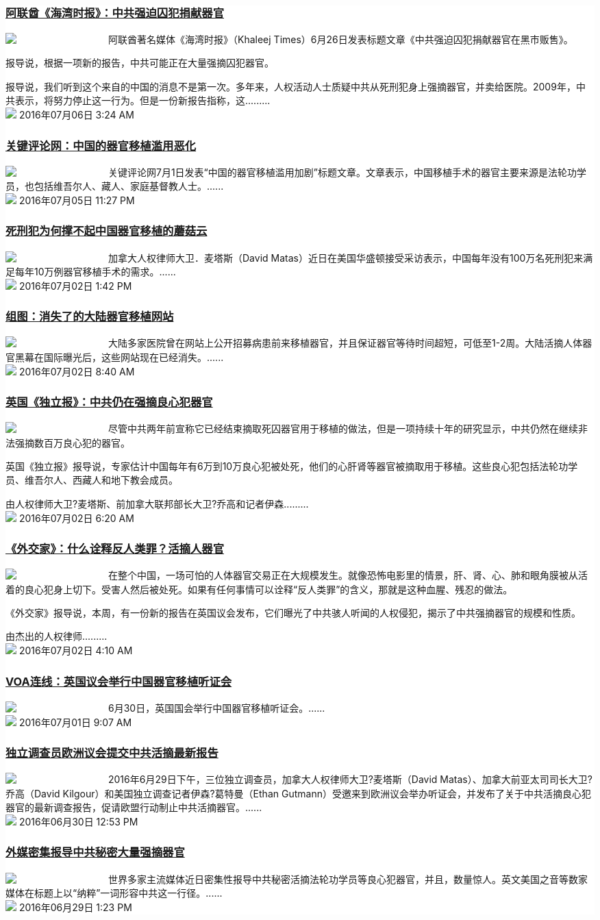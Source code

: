 <tr><td><h3><a href="https://github.com/jpwvgr227/djy/blob/master/gb/16/7/5/n8068738.md#1" target="_blank">阿联酋《海湾时报》：中共强迫囚犯捐献器官</a><br></h3><a href="https://github.com/jpwvgr227/djy/blob/master/gb/16/7/5/n8068738.md#1" target="_blank"><img width="150" src="https://i.epochtimes.com/assets/uploads/2016/07/Screen-Shot-2016-07-05-at-12.46.51-PM-150x120.png" align ="left"></a>阿联酋著名媒体《海湾时报》（Khaleej Times）6月26日发表标题文章《中共强迫囚犯捐献器官在黑市贩售》。

报导说，根据一项新的报告，中共可能正在大量强摘囚犯器官。

报导说，我们听到这个来自的中国的消息不是第一次。多年来，人权活动人士质疑中共从死刑犯身上强摘器官，并卖给医院。2009年，中共表示，将努力停止这一行为。但是一份新报告指称，这.........<br><img align="bottom" src="https://www.epochtimes.com/assets/themes/djy/images/time.gif"> 2016年07月06日 3:24 AM							</td></tr>
<tr><td><h3><a href="https://github.com/jpwvgr227/djy/blob/master/gb/16/7/5/n8068303.md#1" target="_blank">关键评论网：中国的器官移植滥用恶化</a><br></h3><a href="https://github.com/jpwvgr227/djy/blob/master/gb/16/7/5/n8068303.md#1" target="_blank"><img width="150" src="https://i.epochtimes.com/assets/uploads/2016/07/Screen-Shot-2016-07-05-at-10.50.28-AM-150x120.png" align ="left"></a>关键评论网7月1日发表“中国的器官移植滥用加剧”标题文章。文章表示，中国移植手术的器官主要来源是法轮功学员，也包括维吾尔人、藏人、家庭基督教人士。......<br><img align="bottom" src="https://www.epochtimes.com/assets/themes/djy/images/time.gif"> 2016年07月05日 11:27 PM							</td></tr>
<tr><td><h3><a href="https://github.com/jpwvgr227/djy/blob/master/gb/16/7/1/n8054054.md#1" target="_blank">死刑犯为何撑不起中国器官移植的蘑菇云</a><br></h3><a href="https://github.com/jpwvgr227/djy/blob/master/gb/16/7/1/n8054054.md#1" target="_blank"><img width="150" src="https://i.epochtimes.com/assets/uploads/2016/07/1-10-150x120.jpg" align ="left"></a>加拿大人权律师大卫．麦塔斯（David Matas）近日在美国华盛顿接受采访表示，中国每年没有100万名死刑犯来满足每年10万例器官移植手术的需求。......<br><img align="bottom" src="https://www.epochtimes.com/assets/themes/djy/images/time.gif"> 2016年07月02日 1:42 PM							</td></tr>
<tr><td><h3><a href="https://github.com/jpwvgr227/djy/blob/master/gb/16/7/1/n8057176.md#1" target="_blank">组图：消失了的大陆器官移植网站</a><br></h3><a href="https://github.com/jpwvgr227/djy/blob/master/gb/16/7/1/n8057176.md#1" target="_blank"><img width="150" src="https://i.epochtimes.com/assets/uploads/2016/07/1-6-150x120.jpg" align ="left"></a>大陆多家医院曾在网站上公开招募病患前来移植器官，并且保证器官等待时间超短，可低至1-2周。大陆活摘人体器官黑幕在国际曝光后，这些网站现在已经消失。......<br><img align="bottom" src="https://www.epochtimes.com/assets/themes/djy/images/time.gif"> 2016年07月02日 8:40 AM							</td></tr>
<tr><td><h3><a href="https://github.com/jpwvgr227/djy/blob/master/gb/16/7/1/n8057168.md#1" target="_blank">英国《独立报》：中共仍在强摘良心犯器官</a><br></h3><a href="https://github.com/jpwvgr227/djy/blob/master/gb/16/7/1/n8057168.md#1" target="_blank"><img width="150" src="https://i.epochtimes.com/assets/uploads/2016/07/1606031046492417-1-150x120.jpg" align ="left"></a>尽管中共两年前宣称它已经结束摘取死囚器官用于移植的做法，但是一项持续十年的研究显示，中共仍然在继续非法强摘数百万良心犯的器官。

英国《独立报》报导说，专家估计中国每年有6万到10万良心犯被处死，他们的心肝肾等器官被摘取用于移植。这些良心犯包括法轮功学员、维吾尔人、西藏人和地下教会成员。

由人权律师大卫?麦塔斯、前加拿大联邦部长大卫?乔高和记者伊森.........<br><img align="bottom" src="https://www.epochtimes.com/assets/themes/djy/images/time.gif"> 2016年07月02日 6:20 AM							</td></tr>
<tr><td><h3><a href="https://github.com/jpwvgr227/djy/blob/master/gb/16/7/1/n8056920.md#1" target="_blank">《外交家》：什么诠释反人类罪？活摘人器官</a><br></h3><a href="https://github.com/jpwvgr227/djy/blob/master/gb/16/7/1/n8056920.md#1" target="_blank"><img width="150" src="https://i.epochtimes.com/assets/uploads/2016/07/1606031046492417-150x120.jpg" align ="left"></a>在整个中国，一场可怕的人体器官交易正在大规模发生。就像恐怖电影里的情景，肝、肾、心、肺和眼角膜被从活着的良心犯身上切下。受害人然后被处死。如果有任何事情可以诠释“反人类罪”的含义，那就是这种血腥、残忍的做法。

《外交家》报导说，本周，有一份新的报告在英国议会发布，它们曝光了中共骇人听闻的人权侵犯，揭示了中共强摘器官的规模和性质。

由杰出的人权律师.........<br><img align="bottom" src="https://www.epochtimes.com/assets/themes/djy/images/time.gif"> 2016年07月02日 4:10 AM							</td></tr>
<tr><td><h3><a href="https://github.com/jpwvgr227/djy/blob/master/gb/16/7/1/n8053644.md#1" target="_blank">VOA连线：英国议会举行中国器官移植听证会</a><br></h3><a href="https://github.com/jpwvgr227/djy/blob/master/gb/16/7/1/n8053644.md#1" target="_blank"><img width="150" src="https://i.epochtimes.com/assets/uploads/2016/07/Screen-Shot-2016-06-30-at-8.22.43-PM-150x120.png" align ="left"></a>6月30日，英国国会举行中国器官移植听证会。......<br><img align="bottom" src="https://www.epochtimes.com/assets/themes/djy/images/time.gif"> 2016年07月01日 9:07 AM							</td></tr>
<tr><td><h3><a href="https://github.com/jpwvgr227/djy/blob/master/gb/16/6/30/n8050176.md#1" target="_blank">独立调查员欧洲议会提交中共活摘最新报告</a><br></h3><a href="https://github.com/jpwvgr227/djy/blob/master/gb/16/6/30/n8050176.md#1" target="_blank"><img width="150" src="https://i.epochtimes.com/assets/uploads/2016/06/ttl7dayjEJ_i85_cimgpsh_orig-150x120.jpg" align ="left"></a>2016年6月29日下午，三位独立调查员，加拿大人权律师大卫?麦塔斯（David Matas）、加拿大前亚太司司长大卫?乔高（David Kilgour）和美国独立调查记者伊森?葛特曼（Ethan Gutmann）受邀来到欧洲议会举办听证会，并发布了关于中共活摘良心犯器官的最新调查报告，促请欧盟行动制止中共活摘器官。......<br><img align="bottom" src="https://www.epochtimes.com/assets/themes/djy/images/time.gif"> 2016年06月30日 12:53 PM							</td></tr>
<tr><td><h3><a href="https://github.com/jpwvgr227/djy/blob/master/gb/16/6/28/n8045559.md#1" target="_blank">外媒密集报导中共秘密大量强摘器官</a><br></h3><a href="https://github.com/jpwvgr227/djy/blob/master/gb/16/6/28/n8045559.md#1" target="_blank"><img width="150" src="https://i.epochtimes.com/assets/uploads/2016/06/CNN-June-25-16-2-e1467164567525-150x120.jpg" align ="left"></a>世界多家主流媒体近日密集性报导中共秘密活摘法轮功学员等良心犯器官，并且，数量惊人。英文美国之音等数家媒体在标题上以“纳粹”一词形容中共这一行径。......<br><img align="bottom" src="https://www.epochtimes.com/assets/themes/djy/images/time.gif"> 2016年06月29日 1:23 PM							</td></tr>